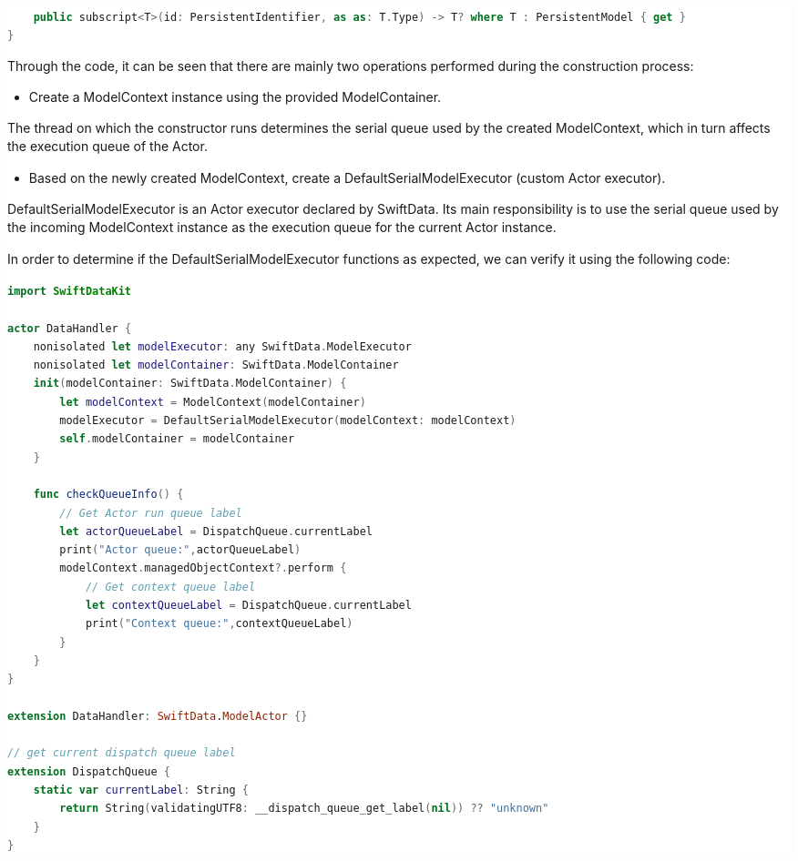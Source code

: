 ```swift
    public subscript<T>(id: PersistentIdentifier, as as: T.Type) -> T? where T : PersistentModel { get }
}
```

Through the code, it can be seen that there are mainly two operations performed during the construction process:

- Create a ModelContext instance using the provided ModelContainer.

The thread on which the constructor runs determines the serial queue used by the created ModelContext, which in turn affects the execution queue of the Actor.

- Based on the newly created ModelContext, create a DefaultSerialModelExecutor (custom Actor executor).

DefaultSerialModelExecutor is an Actor executor declared by SwiftData. Its main responsibility is to use the serial queue used by the incoming ModelContext instance as the execution queue for the current Actor instance.

In order to determine if the DefaultSerialModelExecutor functions as expected, we can verify it using the following code:

```swift
import SwiftDataKit

actor DataHandler {
    nonisolated let modelExecutor: any SwiftData.ModelExecutor
    nonisolated let modelContainer: SwiftData.ModelContainer
    init(modelContainer: SwiftData.ModelContainer) {
        let modelContext = ModelContext(modelContainer)
        modelExecutor = DefaultSerialModelExecutor(modelContext: modelContext)
        self.modelContainer = modelContainer
    }

    func checkQueueInfo() {
        // Get Actor run queue label
        let actorQueueLabel = DispatchQueue.currentLabel
        print("Actor queue:",actorQueueLabel)
        modelContext.managedObjectContext?.perform {
            // Get context queue label
            let contextQueueLabel = DispatchQueue.currentLabel
            print("Context queue:",contextQueueLabel)
        }
    }
}

extension DataHandler: SwiftData.ModelActor {}

// get current dispatch queue label
extension DispatchQueue {
    static var currentLabel: String {
        return String(validatingUTF8: __dispatch_queue_get_label(nil)) ?? "unknown"
    }
}
```
